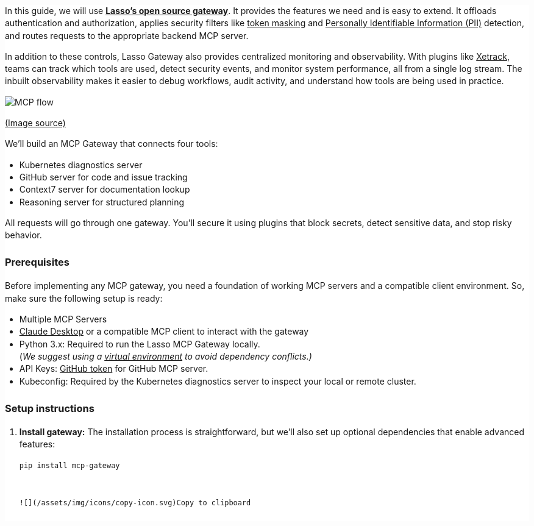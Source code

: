 In this guide, we will use **[Lasso’s open source gateway](https://github.com/lasso-security/mcp-gateway)**. It provides the features we need and is easy to extend. It offloads authentication and authorization, applies security filters like [token masking](https://arxiv.org/abs/2505.11746#:~:text=While%20transformer-based%20models%20achieve,smoothing%20acts%20as%20implicit%20ensembling.) and [Personally Identifiable Information (PII)](https://en.wikipedia.org/wiki/Personal_data) detection, and routes requests to the appropriate backend MCP server.

In addition to these controls, Lasso Gateway also provides centralized monitoring and observability. With plugins like [Xetrack](https://github.com/lasso-security/mcp-gateway?tab=readme-ov-file#xetrack), teams can track which tools are used, detect security events, and monitor system performance, all from a single log stream. The inbuilt observability makes it easier to debug workflows, audit activity, and understand how tools are being used in practice.

![MCP flow](/assets/img/Blog/mcp-gateway/mcp-flow.webp)

[(Image source)](https://github.com/lasso-security/mcp-gateway/blob/main/docs/MCP_Flow.png)

We’ll build an MCP Gateway that connects four tools:

* Kubernetes diagnostics server
* GitHub server for code and issue tracking
* Context7 server for documentation lookup
* Reasoning server for structured planning

All requests will go through one gateway. You’ll secure it using plugins that block secrets, detect sensitive data, and stop risky behavior.

### Prerequisites

Before implementing any MCP gateway, you need a foundation of working MCP servers and a compatible client environment. So, make sure the following setup is ready:

* Multiple MCP Servers
* [Claude Desktop](https://claude.ai/download) or a compatible MCP client to interact with the gateway
* Python 3.x: Required to run the Lasso MCP Gateway locally.  
   (*We suggest using a [virtual environment](https://docs.python.org/3/library/venv.html) to avoid dependency conflicts.)*
* API Keys: [GitHub token](https://docs.github.com/en/authentication/keeping-your-account-and-data-secure/managing-your-personal-access-tokens) for GitHub MCP server.
* Kubeconfig: Required by the Kubernetes diagnostics server to inspect your local or remote cluster.

### Setup instructions

1. **Install gateway:** The installation process is straightforward, but we’ll also set up optional dependencies that enable advanced features:

   ```
   pip install mcp-gateway


   ![](/assets/img/icons/copy-icon.svg)Copy to clipboard


   ```
